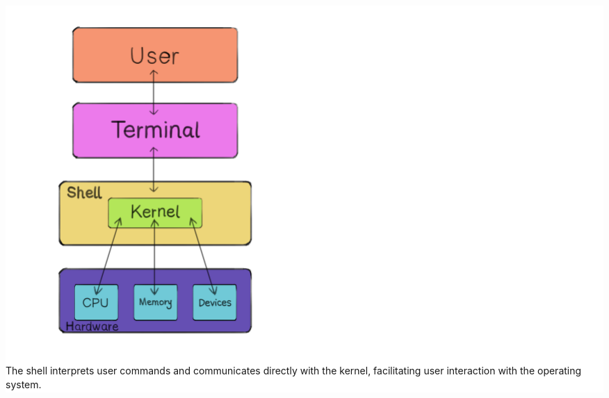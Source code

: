  <img src="./figures/shell.jpg" title="The Shell" style="width: 50%">
  <figcaption>The shell interprets user commands and communicates directly with the kernel, facilitating user interaction with the operating system.</figcaption>
</figure>
